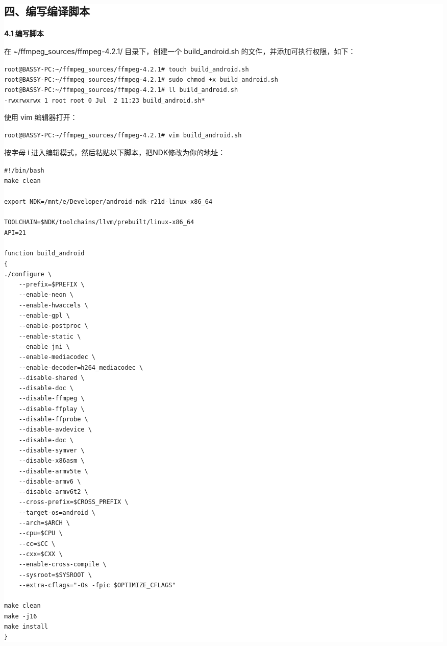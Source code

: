 ## 四、编写编译脚本 ##

**4.1 编写脚本**

在 ~/ffmpeg_sources/ffmpeg-4.2.1/ 目录下，创建一个 build_android.sh 的文件，并添加可执行权限，如下：

```
root@BASSY-PC:~/ffmpeg_sources/ffmpeg-4.2.1# touch build_android.sh
root@BASSY-PC:~/ffmpeg_sources/ffmpeg-4.2.1# sudo chmod +x build_android.sh
root@BASSY-PC:~/ffmpeg_sources/ffmpeg-4.2.1# ll build_android.sh
-rwxrwxrwx 1 root root 0 Jul  2 11:23 build_android.sh*
```

使用 vim 编辑器打开：

	root@BASSY-PC:~/ffmpeg_sources/ffmpeg-4.2.1# vim build_android.sh

按字母 i 进入编辑模式，然后粘贴以下脚本，把NDK修改为你的地址：

```
#!/bin/bash
make clean

export NDK=/mnt/e/Developer/android-ndk-r21d-linux-x86_64

TOOLCHAIN=$NDK/toolchains/llvm/prebuilt/linux-x86_64
API=21

function build_android
{
./configure \
    --prefix=$PREFIX \
    --enable-neon \
    --enable-hwaccels \
    --enable-gpl \
    --enable-postproc \
    --enable-static \
    --enable-jni \
    --enable-mediacodec \
    --enable-decoder=h264_mediacodec \
    --disable-shared \
    --disable-doc \
    --disable-ffmpeg \
    --disable-ffplay \
    --disable-ffprobe \
    --disable-avdevice \
    --disable-doc \
    --disable-symver \
    --disable-x86asm \
    --disable-armv5te \
    --disable-armv6 \
    --disable-armv6t2 \
    --cross-prefix=$CROSS_PREFIX \
    --target-os=android \
    --arch=$ARCH \
    --cpu=$CPU \
    --cc=$CC \
    --cxx=$CXX \
    --enable-cross-compile \
    --sysroot=$SYSROOT \
    --extra-cflags="-Os -fpic $OPTIMIZE_CFLAGS"

make clean
make -j16
make install
}
```